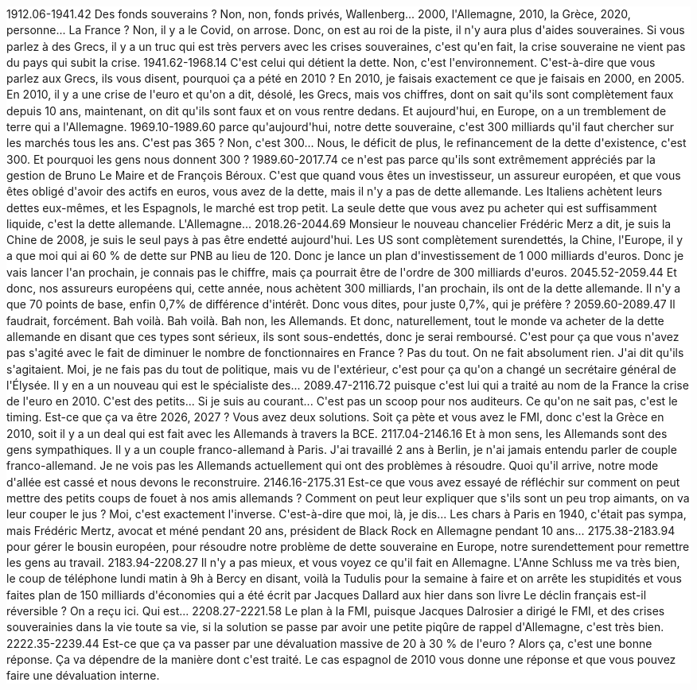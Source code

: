 1912.06-1941.42   Des fonds souverains ? Non, non, fonds privés, Wallenberg... 2000, l'Allemagne, 2010, la Grèce, 2020, personne... La France ? Non, il y a le Covid, on arrose. Donc, on est au roi de la piste, il n'y aura plus d'aides souveraines. Si vous parlez à des Grecs, il y a un truc qui est très pervers avec les crises souveraines, c'est qu'en fait, la crise souveraine ne vient pas du pays qui subit la crise.
1941.62-1968.14   C'est celui qui détient la dette. Non, c'est l'environnement. C'est-à-dire que vous parlez aux Grecs, ils vous disent, pourquoi ça a pété en 2010 ? En 2010, je faisais exactement ce que je faisais en 2000, en 2005. En 2010, il y a une crise de l'euro et qu'on a dit, désolé, les Grecs, mais vos chiffres, dont on sait qu'ils sont complètement faux depuis 10 ans, maintenant, on dit qu'ils sont faux et on vous rentre dedans. Et aujourd'hui, en Europe, on a un tremblement de terre qui a l'Allemagne.
1969.10-1989.60   parce qu'aujourd'hui, notre dette souveraine, c'est 300 milliards qu'il faut chercher sur les marchés tous les ans. C'est pas 365 ? Non, c'est 300... Nous, le déficit de plus, le refinancement de la dette d'existence, c'est 300. Et pourquoi les gens nous donnent 300 ?
1989.60-2017.74   ce n'est pas parce qu'ils sont extrêmement appréciés par la gestion de Bruno Le Maire et de François Béroux. C'est que quand vous êtes un investisseur, un assureur européen, et que vous êtes obligé d'avoir des actifs en euros, vous avez de la dette, mais il n'y a pas de dette allemande. Les Italiens achètent leurs dettes eux-mêmes, et les Espagnols, le marché est trop petit. La seule dette que vous avez pu acheter qui est suffisamment liquide, c'est la dette allemande. L'Allemagne...
2018.26-2044.69   Monsieur le nouveau chancelier Frédéric Merz a dit, je suis la Chine de 2008, je suis le seul pays à pas être endetté aujourd'hui. Les US sont complètement surendettés, la Chine, l'Europe, il y a que moi qui ai 60 % de dette sur PNB au lieu de 120. Donc je lance un plan d'investissement de 1 000 milliards d'euros. Donc je vais lancer l'an prochain, je connais pas le chiffre, mais ça pourrait être de l'ordre de 300 milliards d'euros.
2045.52-2059.44   Et donc, nos assureurs européens qui, cette année, nous achètent 300 milliards, l'an prochain, ils ont de la dette allemande. Il n'y a que 70 points de base, enfin 0,7% de différence d'intérêt. Donc vous dites, pour juste 0,7%, qui je préfère ?
2059.60-2089.47   Il faudrait, forcément. Bah voilà. Bah voilà. Bah non, les Allemands. Et donc, naturellement, tout le monde va acheter de la dette allemande en disant que ces types sont sérieux, ils sont sous-endettés, donc je serai remboursé. C'est pour ça que vous n'avez pas s'agité avec le fait de diminuer le nombre de fonctionnaires en France ? Pas du tout. On ne fait absolument rien. J'ai dit qu'ils s'agitaient. Moi, je ne fais pas du tout de politique, mais vu de l'extérieur, c'est pour ça qu'on a changé un secrétaire général de l'Élysée. Il y en a un nouveau qui est le spécialiste des...
2089.47-2116.72   puisque c'est lui qui a traité au nom de la France la crise de l'euro en 2010. C'est des petits... Si je suis au courant... C'est pas un scoop pour nos auditeurs. Ce qu'on ne sait pas, c'est le timing. Est-ce que ça va être 2026, 2027 ? Vous avez deux solutions. Soit ça pète et vous avez le FMI, donc c'est la Grèce en 2010, soit il y a un deal qui est fait avec les Allemands à travers la BCE.
2117.04-2146.16   Et à mon sens, les Allemands sont des gens sympathiques. Il y a un couple franco-allemand à Paris. J'ai travaillé 2 ans à Berlin, je n'ai jamais entendu parler de couple franco-allemand. Je ne vois pas les Allemands actuellement qui ont des problèmes à résoudre. Quoi qu'il arrive, notre mode d'allée est cassé et nous devons le reconstruire.
2146.16-2175.31   Est-ce que vous avez essayé de réfléchir sur comment on peut mettre des petits coups de fouet à nos amis allemands ? Comment on peut leur expliquer que s'ils sont un peu trop aimants, on va leur couper le jus ? Moi, c'est exactement l'inverse. C'est-à-dire que moi, là, je dis... Les chars à Paris en 1940, c'était pas sympa, mais Frédéric Mertz, avocat et méné pendant 20 ans, président de Black Rock en Allemagne pendant 10 ans...
2175.38-2183.94   pour gérer le bousin européen, pour résoudre notre problème de dette souveraine en Europe, notre surendettement pour remettre les gens au travail.
2183.94-2208.27   Il n'y a pas mieux, et vous voyez ce qu'il fait en Allemagne. L'Anne Schluss me va très bien, le coup de téléphone lundi matin à 9h à Bercy en disant, voilà la Tudulis pour la semaine à faire et on arrête les stupidités et vous faites plan de 150 milliards d'économies qui a été écrit par Jacques Dallard aux hier dans son livre Le déclin français est-il réversible ? On a reçu ici. Qui est...
2208.27-2221.58   Le plan à la FMI, puisque Jacques Dalrosier a dirigé le FMI, et des crises souverainies dans la vie toute sa vie, si la solution se passe par avoir une petite piqûre de rappel d'Allemagne, c'est très bien.
2222.35-2239.44   Est-ce que ça va passer par une dévaluation massive de 20 à 30 % de l'euro ? Alors ça, c'est une bonne réponse. Ça va dépendre de la manière dont c'est traité. Le cas espagnol de 2010 vous donne une réponse et que vous pouvez faire une dévaluation interne.